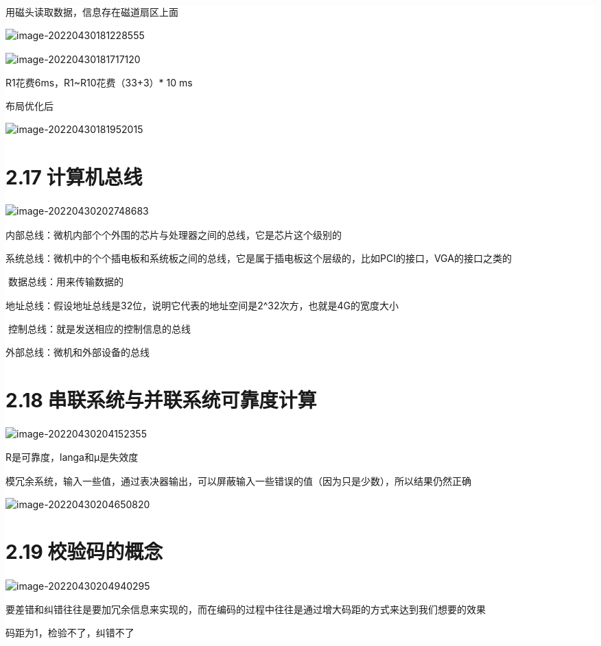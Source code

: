 用磁头读取数据，信息存在磁道扇区上面



![image-20220430181228555](@我的软考笔记.assets/image-20220430181228555.png)

![image-20220430181717120](@我的软考笔记.assets/image-20220430181717120.png)

R1花费6ms，R1~R10花费（33+3）* 10 ms



布局优化后

![image-20220430181952015](@我的软考笔记.assets/image-20220430181952015.png)



# 2.17 计算机总线 

![image-20220430202748683](@我的软考笔记.assets/image-20220430202748683.png)

内部总线：微机内部个个外围的芯片与处理器之间的总线，它是芯片这个级别的

系统总线：微机中的个个插电板和系统板之间的总线，它是属于插电板这个层级的，比如PCI的接口，VGA的接口之类的

​		数据总线：用来传输数据的

​		地址总线：假设地址总线是32位，说明它代表的地址空间是2^32次方，也就是4G的宽度大小

​		控制总线：就是发送相应的控制信息的总线

外部总线：微机和外部设备的总线



# 2.18 串联系统与并联系统可靠度计算

![image-20220430204152355](@我的软考笔记.assets/image-20220430204152355.png)

R是可靠度，langa和μ是失效度



模冗余系统，输入一些值，通过表决器输出，可以屏蔽输入一些错误的值（因为只是少数），所以结果仍然正确

![image-20220430204650820](@我的软考笔记.assets/image-20220430204650820.png)



# 2.19 校验码的概念

![image-20220430204940295](@我的软考笔记.assets/image-20220430204940295.png)

要差错和纠错往往是要加冗余信息来实现的，而在编码的过程中往往是通过增大码距的方式来达到我们想要的效果

码距为1，检验不了，纠错不了
